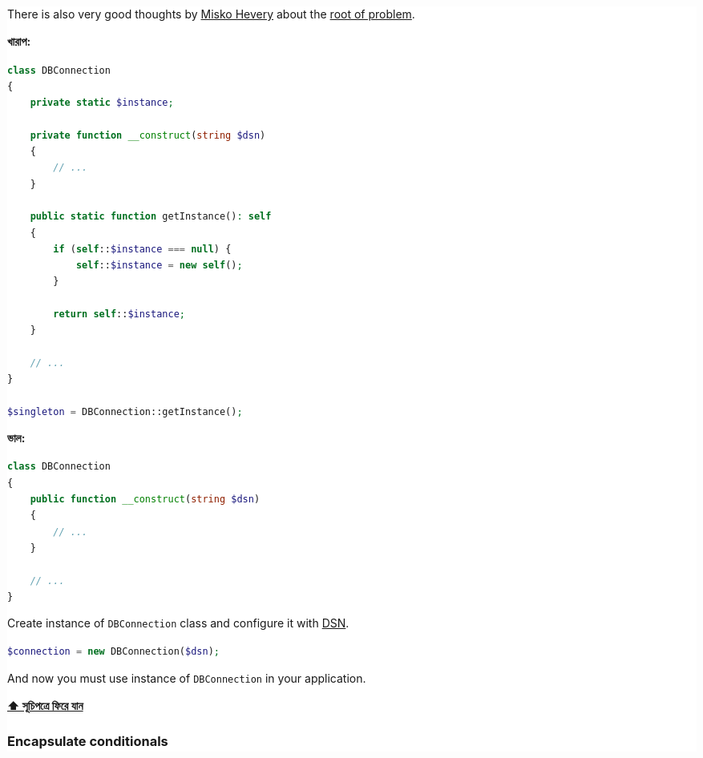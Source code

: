 There is also very good thoughts by [Misko Hevery](http://misko.hevery.com/about/) about the [root of problem](http://misko.hevery.com/2008/08/25/root-cause-of-singletons/).

**খারাপ:**

```php
class DBConnection
{
    private static $instance;

    private function __construct(string $dsn)
    {
        // ...
    }

    public static function getInstance(): self
    {
        if (self::$instance === null) {
            self::$instance = new self();
        }

        return self::$instance;
    }

    // ...
}

$singleton = DBConnection::getInstance();
```

**ভাল:**

```php
class DBConnection
{
    public function __construct(string $dsn)
    {
        // ...
    }

    // ...
}
```

Create instance of `DBConnection` class and configure it with [DSN](http://php.net/manual/en/pdo.construct.php#refsect1-pdo.construct-parameters).

```php
$connection = new DBConnection($dsn);
```

And now you must use instance of `DBConnection` in your application.

**[⬆ সূচিপত্রে ফিরে যান](#সুচিপত্র)**

### Encapsulate conditionals

